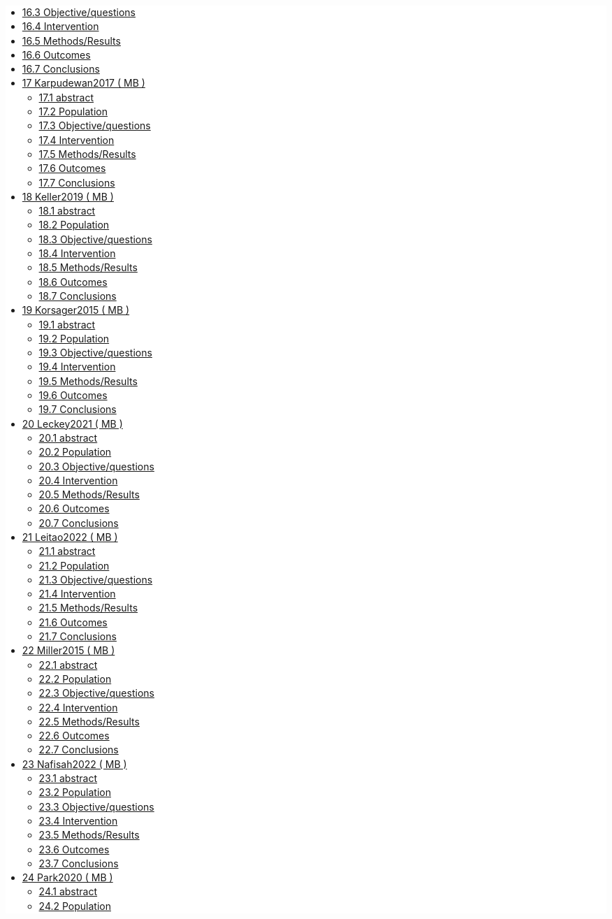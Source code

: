   - [16.3 Objective/questions](#163-objectivequestions)
  - [16.4 Intervention](#164-intervention)
  - [16.5 Methods/Results](#165-methodsresults)
  - [16.6 Outcomes](#166-outcomes)
  - [16.7 Conclusions](#167-conclusions)
- [17 Karpudewan2017 ( MB )](#17-karpudewan2017--mb-)
  - [17.1 abstract](#171-abstract)
  - [17.2 Population](#172-population)
  - [17.3 Objective/questions](#173-objectivequestions)
  - [17.4 Intervention](#174-intervention)
  - [17.5 Methods/Results](#175-methodsresults)
  - [17.6 Outcomes](#176-outcomes)
  - [17.7 Conclusions](#177-conclusions)
- [18 Keller2019 ( MB )](#18-keller2019--mb-)
  - [18.1 abstract](#181-abstract)
  - [18.2 Population](#182-population)
  - [18.3 Objective/questions](#183-objectivequestions)
  - [18.4 Intervention](#184-intervention)
  - [18.5 Methods/Results](#185-methodsresults)
  - [18.6 Outcomes](#186-outcomes)
  - [18.7 Conclusions](#187-conclusions)
- [19 Korsager2015 ( MB )](#19-korsager2015--mb-)
  - [19.1 abstract](#191-abstract)
  - [19.2 Population](#192-population)
  - [19.3 Objective/questions](#193-objectivequestions)
  - [19.4 Intervention](#194-intervention)
  - [19.5 Methods/Results](#195-methodsresults)
  - [19.6 Outcomes](#196-outcomes)
  - [19.7 Conclusions](#197-conclusions)
- [20 Leckey2021 ( MB )](#20-leckey2021--mb-)
  - [20.1 abstract](#201-abstract)
  - [20.2 Population](#202-population)
  - [20.3 Objective/questions](#203-objectivequestions)
  - [20.4 Intervention](#204-intervention)
  - [20.5 Methods/Results](#205-methodsresults)
  - [20.6 Outcomes](#206-outcomes)
  - [20.7 Conclusions](#207-conclusions)
- [21 Leitao2022 ( MB )](#21-leitao2022--mb-)
  - [21.1 abstract](#211-abstract)
  - [21.2 Population](#212-population)
  - [21.3 Objective/questions](#213-objectivequestions)
  - [21.4 Intervention](#214-intervention)
  - [21.5 Methods/Results](#215-methodsresults)
  - [21.6 Outcomes](#216-outcomes)
  - [21.7 Conclusions](#217-conclusions)
- [22 Miller2015 ( MB )](#22-miller2015--mb-)
  - [22.1 abstract](#221-abstract)
  - [22.2 Population](#222-population)
  - [22.3 Objective/questions](#223-objectivequestions)
  - [22.4 Intervention](#224-intervention)
  - [22.5 Methods/Results](#225-methodsresults)
  - [22.6 Outcomes](#226-outcomes)
  - [22.7 Conclusions](#227-conclusions)
- [23 Nafisah2022 ( MB )](#23-nafisah2022--mb-)
  - [23.1 abstract](#231-abstract)
  - [23.2 Population](#232-population)
  - [23.3 Objective/questions](#233-objectivequestions)
  - [23.4 Intervention](#234-intervention)
  - [23.5 Methods/Results](#235-methodsresults)
  - [23.6 Outcomes](#236-outcomes)
  - [23.7 Conclusions](#237-conclusions)
- [24 Park2020 ( MB )](#24-park2020--mb-)
  - [24.1 abstract](#241-abstract)
  - [24.2 Population](#242-population)